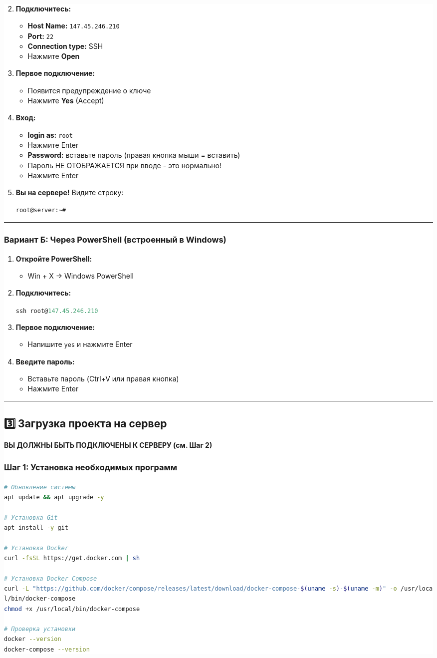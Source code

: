 2. **Подключитесь:**
   - **Host Name:** `147.45.246.210`
   - **Port:** `22`
   - **Connection type:** SSH
   - Нажмите **Open**

3. **Первое подключение:**
   - Появится предупреждение о ключе
   - Нажмите **Yes** (Accept)

4. **Вход:**
   - **login as:** `root`
   - Нажмите Enter
   - **Password:** вставьте пароль (правая кнопка мыши = вставить)
   - Пароль НЕ ОТОБРАЖАЕТСЯ при вводе - это нормально!
   - Нажмите Enter

5. **Вы на сервере!** Видите строку:
   ```
   root@server:~#
   ```

---

### Вариант Б: Через PowerShell (встроенный в Windows)

1. **Откройте PowerShell:**
   - Win + X → Windows PowerShell

2. **Подключитесь:**
   ```powershell
   ssh root@147.45.246.210
   ```

3. **Первое подключение:**
   - Напишите `yes` и нажмите Enter

4. **Введите пароль:**
   - Вставьте пароль (Ctrl+V или правая кнопка)
   - Нажмите Enter

---

## 3️⃣ Загрузка проекта на сервер

**ВЫ ДОЛЖНЫ БЫТЬ ПОДКЛЮЧЕНЫ К СЕРВЕРУ (см. Шаг 2)**

### Шаг 1: Установка необходимых программ

```bash
# Обновление системы
apt update && apt upgrade -y

# Установка Git
apt install -y git

# Установка Docker
curl -fsSL https://get.docker.com | sh

# Установка Docker Compose
curl -L "https://github.com/docker/compose/releases/latest/download/docker-compose-$(uname -s)-$(uname -m)" -o /usr/local/bin/docker-compose
chmod +x /usr/local/bin/docker-compose

# Проверка установки
docker --version
docker-compose --version
```
